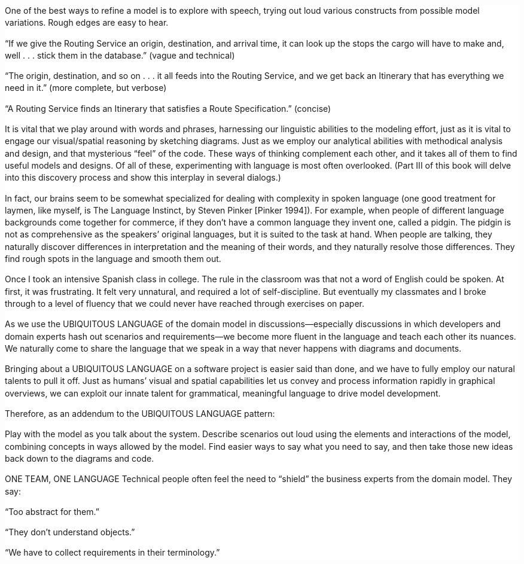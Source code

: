 One of the best ways to refine a model is to explore with speech, trying out loud various constructs from possible model variations. Rough edges are easy to hear.

“If we give the Routing Service an origin, destination, and arrival time, it can look up the stops the cargo will have to make and, well . . . stick them in the database.” (vague and technical)

“The origin, destination, and so on . . . it all feeds into the Routing Service, and we get back an Itinerary that has everything we need in it.” (more complete, but verbose)

“A Routing Service finds an Itinerary that satisfies a Route Specification.” (concise)

It is vital that we play around with words and phrases, harnessing our linguistic abilities to the modeling effort, just as it is vital to engage our visual/spatial reasoning by sketching diagrams. Just as we employ our analytical abilities with methodical analysis and design, and that mysterious “feel” of the code. These ways of thinking complement each other, and it takes all of them to find useful models and designs. Of all of these, experimenting with language is most often overlooked. (Part III of this book will delve into this discovery process and show this interplay in several dialogs.)

In fact, our brains seem to be somewhat specialized for dealing with complexity in spoken language (one good treatment for laymen, like myself, is The Language Instinct, by Steven Pinker [Pinker 1994]). For example, when people of different language backgrounds come together for commerce, if they don’t have a common language they invent one, called a pidgin. The pidgin is not as comprehensive as the speakers’ original languages, but it is suited to the task at hand. When people are talking, they naturally discover differences in interpretation and the meaning of their words, and they naturally resolve those differences. They find rough spots in the language and smooth them out.

Once I took an intensive Spanish class in college. The rule in the classroom was that not a word of English could be spoken. At first, it was frustrating. It felt very unnatural, and required a lot of self-discipline. But eventually my classmates and I broke through to a level of fluency that we could never have reached through exercises on paper.

As we use the UBIQUITOUS LANGUAGE of the domain model in discussions—especially discussions in which developers and domain experts hash out scenarios and requirements—we become more fluent in the language and teach each other its nuances. We naturally come to share the language that we speak in a way that never happens with diagrams and documents.

Bringing about a UBIQUITOUS LANGUAGE on a software project is easier said than done, and we have to fully employ our natural talents to pull it off. Just as humans’ visual and spatial capabilities let us convey and process information rapidly in graphical overviews, we can exploit our innate talent for grammatical, meaningful language to drive model development.

Therefore, as an addendum to the UBIQUITOUS LANGUAGE pattern:

Play with the model as you talk about the system. Describe scenarios out loud using the elements and interactions of the model, combining concepts in ways allowed by the model. Find easier ways to say what you need to say, and then take those new ideas back down to the diagrams and code.

ONE TEAM, ONE LANGUAGE
Technical people often feel the need to “shield” the business experts from the domain model. They say:

“Too abstract for them.”

“They don’t understand objects.”

“We have to collect requirements in their terminology.”
